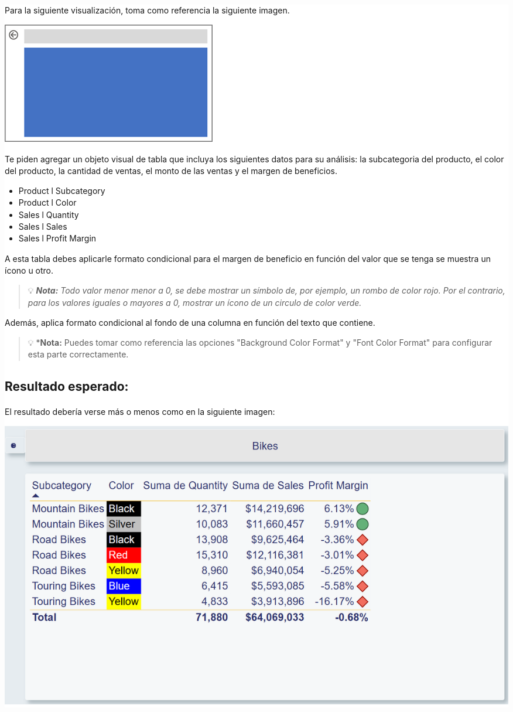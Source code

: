   Para la siguiente visualización, toma como referencia la siguiente imagen.

![Actividades a realizar.](./images/E3.20.png)

Te piden agregar un objeto visual de tabla que incluya los siguientes datos para su análisis: la subcategoria del producto, el color del producto, la cantidad de ventas, el monto de las ventas y el margen de beneficios.

  - Product l Subcategory
  - Product l Color
  - Sales l Quantity
  - Sales l Sales
  - Sales l Profit Margin  

A esta tabla debes aplicarle formato condicional para el margen de beneficio en función del valor que se tenga se muestra un ícono u otro.

> 💡 ***Nota:** Todo valor menor menor a 0, se debe mostrar un símbolo de, por ejemplo, un rombo de color rojo. Por el contrario, para los valores iguales o mayores a 0, mostrar un ícono de un circulo de color verde.*

Además, aplica formato condicional al fondo de una columna en función del texto que contiene.

> 💡 ***Nota:** Puedes tomar como referencia las opciones "Background Color Format" y "Font Color Format" para configurar esta parte correctamente.

## Resultado esperado:

El resultado debería verse más o menos como en la siguiente imagen:

![Actividades a realizar.](./images/E3.21.png)
